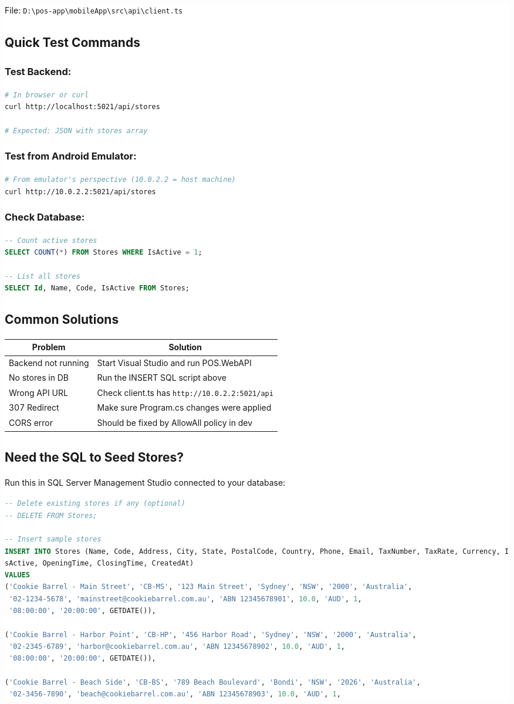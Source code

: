 File: `D:\pos-app\mobileApp\src\api\client.ts`

## Quick Test Commands

### Test Backend:
```bash
# In browser or curl
curl http://localhost:5021/api/stores

# Expected: JSON with stores array
```

### Test from Android Emulator:
```bash
# From emulator's perspective (10.0.2.2 = host machine)
curl http://10.0.2.2:5021/api/stores
```

### Check Database:
```sql
-- Count active stores
SELECT COUNT(*) FROM Stores WHERE IsActive = 1;

-- List all stores
SELECT Id, Name, Code, IsActive FROM Stores;
```

## Common Solutions

| Problem | Solution |
|---------|----------|
| Backend not running | Start Visual Studio and run POS.WebAPI |
| No stores in DB | Run the INSERT SQL script above |
| Wrong API URL | Check client.ts has `http://10.0.2.2:5021/api` |
| 307 Redirect | Make sure Program.cs changes were applied |
| CORS error | Should be fixed by AllowAll policy in dev |

## Need the SQL to Seed Stores?

Run this in SQL Server Management Studio connected to your database:

```sql
-- Delete existing stores if any (optional)
-- DELETE FROM Stores;

-- Insert sample stores
INSERT INTO Stores (Name, Code, Address, City, State, PostalCode, Country, Phone, Email, TaxNumber, TaxRate, Currency, IsActive, OpeningTime, ClosingTime, CreatedAt)
VALUES 
('Cookie Barrel - Main Street', 'CB-MS', '123 Main Street', 'Sydney', 'NSW', '2000', 'Australia', 
 '02-1234-5678', 'mainstreet@cookiebarrel.com.au', 'ABN 12345678901', 10.0, 'AUD', 1, 
 '08:00:00', '20:00:00', GETDATE()),

('Cookie Barrel - Harbor Point', 'CB-HP', '456 Harbor Road', 'Sydney', 'NSW', '2000', 'Australia', 
 '02-2345-6789', 'harbor@cookiebarrel.com.au', 'ABN 12345678902', 10.0, 'AUD', 1, 
 '08:00:00', '20:00:00', GETDATE()),

('Cookie Barrel - Beach Side', 'CB-BS', '789 Beach Boulevard', 'Bondi', 'NSW', '2026', 'Australia', 
 '02-3456-7890', 'beach@cookiebarrel.com.au', 'ABN 12345678903', 10.0, 'AUD', 1, 
```